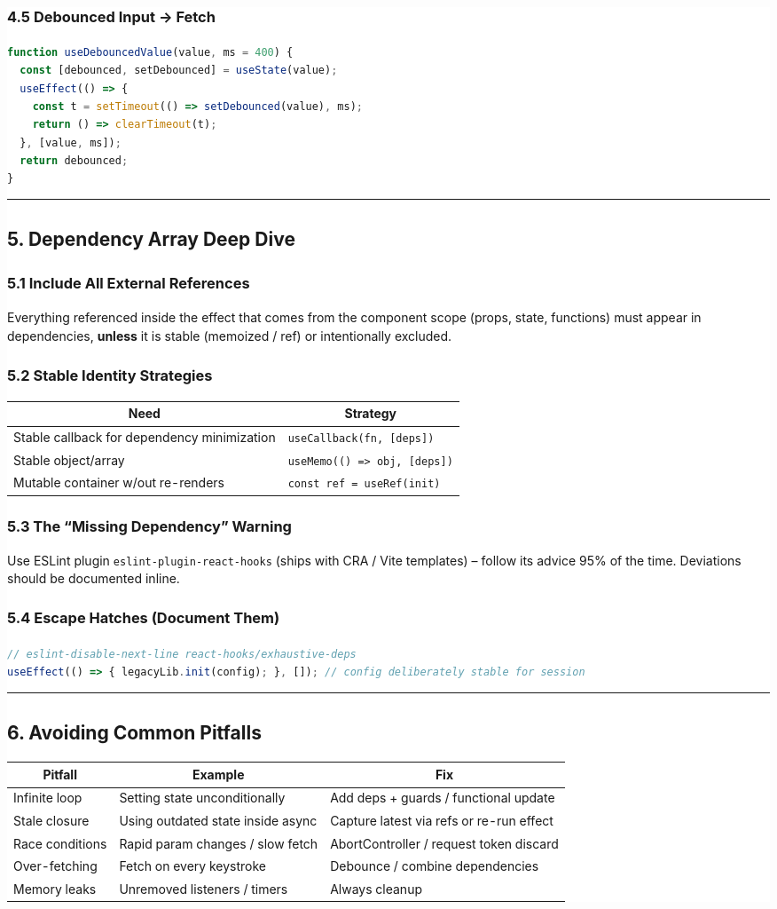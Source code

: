 ### 4.5 Debounced Input → Fetch
```jsx
function useDebouncedValue(value, ms = 400) {
  const [debounced, setDebounced] = useState(value);
  useEffect(() => {
    const t = setTimeout(() => setDebounced(value), ms);
    return () => clearTimeout(t);
  }, [value, ms]);
  return debounced;
}
```

---
## 5. Dependency Array Deep Dive

### 5.1 Include All External References
Everything referenced inside the effect that comes from the component scope (props, state, functions) must appear in dependencies, **unless** it is stable (memoized / ref) or intentionally excluded.

### 5.2 Stable Identity Strategies
| Need | Strategy |
|------|----------|
| Stable callback for dependency minimization | `useCallback(fn, [deps])` |
| Stable object/array | `useMemo(() => obj, [deps])` |
| Mutable container w/out re-renders | `const ref = useRef(init)` |

### 5.3 The “Missing Dependency” Warning
Use ESLint plugin `eslint-plugin-react-hooks` (ships with CRA / Vite templates) – follow its advice 95% of the time. Deviations should be documented inline.

### 5.4 Escape Hatches (Document Them)
```jsx
// eslint-disable-next-line react-hooks/exhaustive-deps
useEffect(() => { legacyLib.init(config); }, []); // config deliberately stable for session
```

---
## 6. Avoiding Common Pitfalls
| Pitfall | Example | Fix |
|---------|---------|-----|
| Infinite loop | Setting state unconditionally | Add deps + guards / functional update |
| Stale closure | Using outdated state inside async | Capture latest via refs or re-run effect |
| Race conditions | Rapid param changes / slow fetch | AbortController / request token discard |
| Over-fetching | Fetch on every keystroke | Debounce / combine dependencies |
| Memory leaks | Unremoved listeners / timers | Always cleanup |
